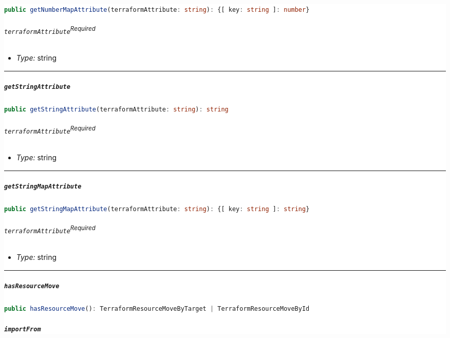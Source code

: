 ```typescript
public getNumberMapAttribute(terraformAttribute: string): {[ key: string ]: number}
```

###### `terraformAttribute`<sup>Required</sup> <a name="terraformAttribute" id="@cdktf/provider-azurerm.dataFactoryFlowletDataFlow.DataFactoryFlowletDataFlow.getNumberMapAttribute.parameter.terraformAttribute"></a>

- *Type:* string

---

##### `getStringAttribute` <a name="getStringAttribute" id="@cdktf/provider-azurerm.dataFactoryFlowletDataFlow.DataFactoryFlowletDataFlow.getStringAttribute"></a>

```typescript
public getStringAttribute(terraformAttribute: string): string
```

###### `terraformAttribute`<sup>Required</sup> <a name="terraformAttribute" id="@cdktf/provider-azurerm.dataFactoryFlowletDataFlow.DataFactoryFlowletDataFlow.getStringAttribute.parameter.terraformAttribute"></a>

- *Type:* string

---

##### `getStringMapAttribute` <a name="getStringMapAttribute" id="@cdktf/provider-azurerm.dataFactoryFlowletDataFlow.DataFactoryFlowletDataFlow.getStringMapAttribute"></a>

```typescript
public getStringMapAttribute(terraformAttribute: string): {[ key: string ]: string}
```

###### `terraformAttribute`<sup>Required</sup> <a name="terraformAttribute" id="@cdktf/provider-azurerm.dataFactoryFlowletDataFlow.DataFactoryFlowletDataFlow.getStringMapAttribute.parameter.terraformAttribute"></a>

- *Type:* string

---

##### `hasResourceMove` <a name="hasResourceMove" id="@cdktf/provider-azurerm.dataFactoryFlowletDataFlow.DataFactoryFlowletDataFlow.hasResourceMove"></a>

```typescript
public hasResourceMove(): TerraformResourceMoveByTarget | TerraformResourceMoveById
```

##### `importFrom` <a name="importFrom" id="@cdktf/provider-azurerm.dataFactoryFlowletDataFlow.DataFactoryFlowletDataFlow.importFrom"></a>
